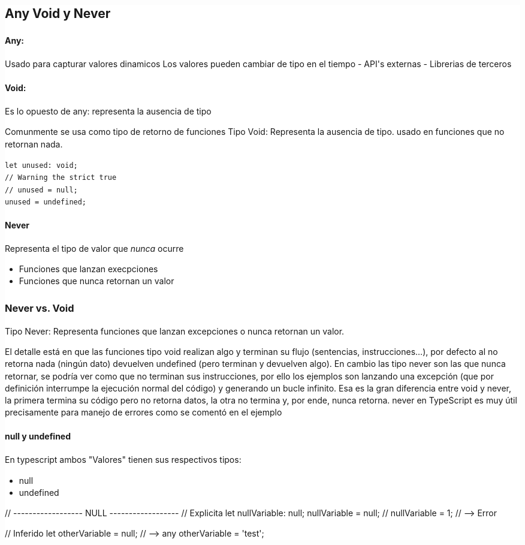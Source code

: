 ## Any Void y Never

#### Any:

Usado para capturar valores dinamicos
Los valores pueden cambiar de tipo en el tiempo - API's externas - Librerias de terceros

#### Void:

Es lo opuesto de any:
representa la ausencia de tipo

Comunmente se usa como tipo de retorno de funciones
Tipo Void: Representa la ausencia de tipo. usado en funciones que no retornan nada.

```
let unused: void;
// Warning the strict true
// unused = null;
unused = undefined;
```

#### Never

Representa el tipo de valor que _nunca_ ocurre

- Funciones que lanzan execpciones
- Funciones que nunca retornan un valor

### Never vs. Void

Tipo Never: Representa funciones que lanzan excepciones o nunca retornan un valor.

El detalle está en que las funciones tipo void realizan algo y terminan su flujo (sentencias, instrucciones…), por defecto al no retorna nada (ningún dato) devuelven undefined (pero terminan y devuelven algo). En cambio las tipo never son las que nunca retornar, se podría ver como que no terminan sus instrucciones, por ello los ejemplos son lanzando una excepción (que por definición interrumpe la ejecución normal del código) y generando un bucle infinito.
Esa es la gran diferencia entre void y never, la primera termina su código pero no retorna datos, la otra no termina y, por ende, nunca retorna.
never en TypeScript es muy útil precisamente para manejo de errores como se comentó en el ejemplo

#### null y undefined

En typescript ambos "Valores" tienen sus respectivos tipos:

- null
- undefined

// ------------------ NULL ------------------
// Explicita
let nullVariable: null;
nullVariable = null;
// nullVariable = 1; // --> Error

// Inferido
let otherVariable = null; // --> any
otherVariable = 'test';
